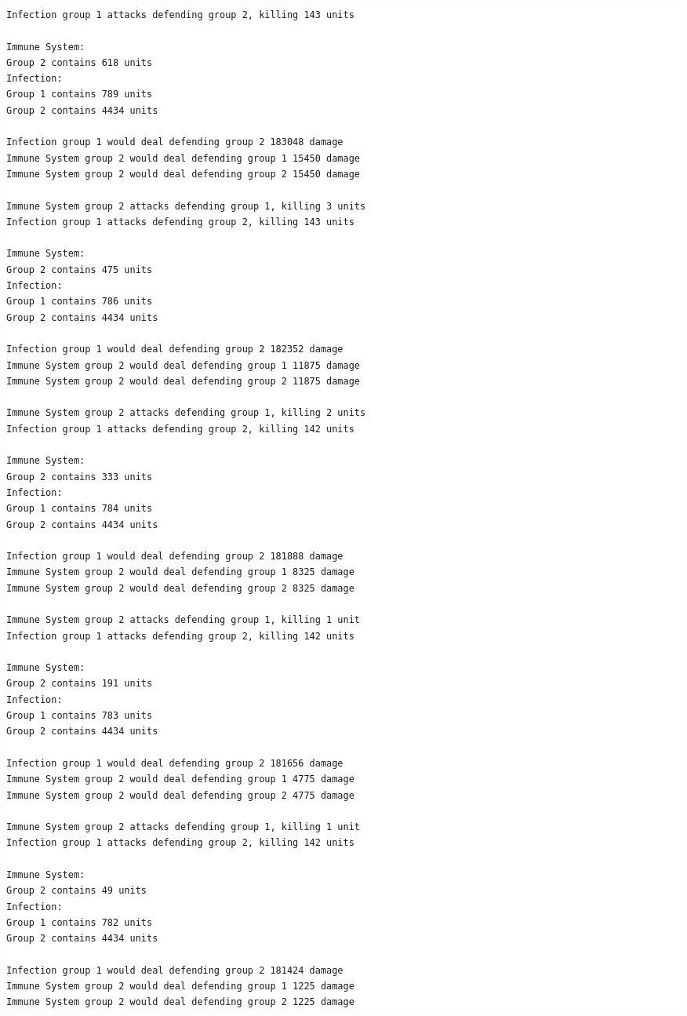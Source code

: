 ```
Infection group 1 attacks defending group 2, killing 143 units

Immune System:
Group 2 contains 618 units
Infection:
Group 1 contains 789 units
Group 2 contains 4434 units

Infection group 1 would deal defending group 2 183048 damage
Immune System group 2 would deal defending group 1 15450 damage
Immune System group 2 would deal defending group 2 15450 damage

Immune System group 2 attacks defending group 1, killing 3 units
Infection group 1 attacks defending group 2, killing 143 units

Immune System:
Group 2 contains 475 units
Infection:
Group 1 contains 786 units
Group 2 contains 4434 units

Infection group 1 would deal defending group 2 182352 damage
Immune System group 2 would deal defending group 1 11875 damage
Immune System group 2 would deal defending group 2 11875 damage

Immune System group 2 attacks defending group 1, killing 2 units
Infection group 1 attacks defending group 2, killing 142 units

Immune System:
Group 2 contains 333 units
Infection:
Group 1 contains 784 units
Group 2 contains 4434 units

Infection group 1 would deal defending group 2 181888 damage
Immune System group 2 would deal defending group 1 8325 damage
Immune System group 2 would deal defending group 2 8325 damage

Immune System group 2 attacks defending group 1, killing 1 unit
Infection group 1 attacks defending group 2, killing 142 units

Immune System:
Group 2 contains 191 units
Infection:
Group 1 contains 783 units
Group 2 contains 4434 units

Infection group 1 would deal defending group 2 181656 damage
Immune System group 2 would deal defending group 1 4775 damage
Immune System group 2 would deal defending group 2 4775 damage

Immune System group 2 attacks defending group 1, killing 1 unit
Infection group 1 attacks defending group 2, killing 142 units

Immune System:
Group 2 contains 49 units
Infection:
Group 1 contains 782 units
Group 2 contains 4434 units

Infection group 1 would deal defending group 2 181424 damage
Immune System group 2 would deal defending group 1 1225 damage
Immune System group 2 would deal defending group 2 1225 damage
```